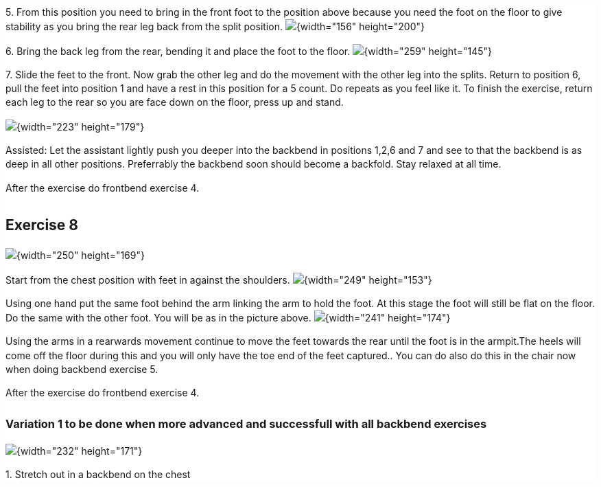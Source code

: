 5\. From this position you need to bring in the front foot to the
position above because you need the foot on the floor to give stability
as you bring the rear leg back from the split position.
![](/images/Image304.jpg){width="156" height="200"}

6\. Bring the back leg from the rear, bending it and place the foot to
the floor.
![](/images/Image300.jpg){width="259" height="145"}

7\. Slide the feet to the front. Now grab the other leg and do the
movement with the other leg into the splits. Return to position 6, pull
the feet into position 1 and have a rest in this position for a 5 count.
Do repeats as you feel like it.
To finish the exercise, return each leg to the rear so you are face down
on the floor, press up and stand. 

![](/images/asstb2.jpg){width="223" height="179"}

Assisted: Let the assistant lightly push you deeper into the backbend in
positions 1,2,6 and 7 and see to that the backbend is as deep in all
other positions. Preferrably the backbend soon should become a backfold.
Stay relaxed at all time.

After the exercise do frontbend exercise 4.

## Exercise 8

![](/images/Image299.jpg){width="250" height="169"}

Start from the chest position with feet in against the shoulders.
![](/images/Image305.jpg){width="249" height="153"}

Using one hand put the same foot behind the arm linking the arm to hold
the foot. At this stage the foot will still be flat on the floor. Do the
same with the other foot. You will be as in the picture above.
![](/images/Image306.jpg){width="241" height="174"}

Using the arms in a rearwards movement continue to move the feet towards
the rear until the foot is in the armpit.The heels will come off the
floor during this and you will only have the toe end of the feet
captured.. You can do also do this in the chair now when doing backbend
exercise 5.

After the exercise do frontbend exercise 4.

<h3>Variation 1 to be done when more advanced and successfull with <span class="underline">all</span> backbend exercises</h3>

![](/images/Image307.jpg){width="232" height="171"}

1\. Stretch out in a backbend on the chest

